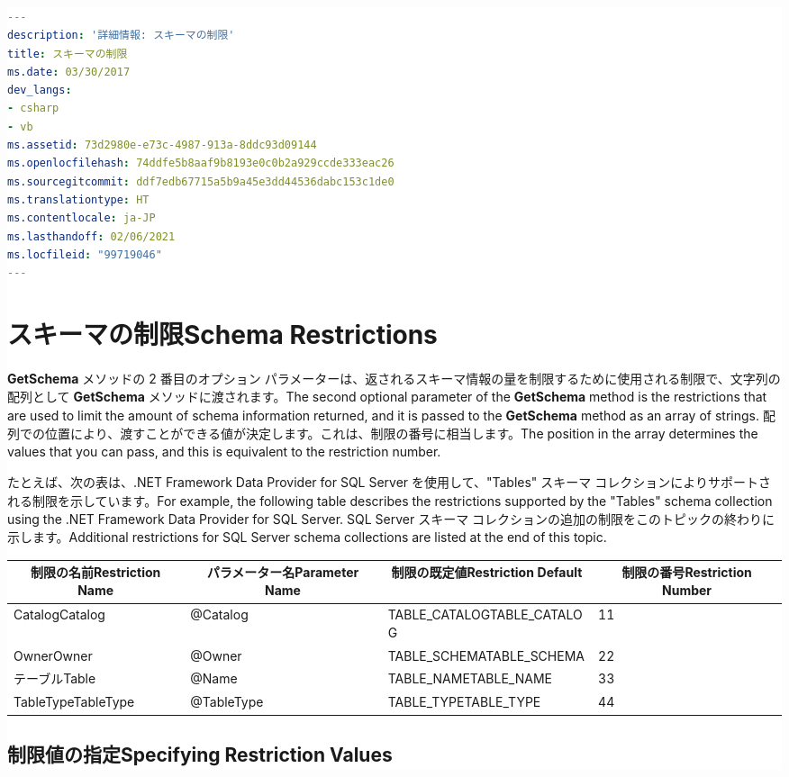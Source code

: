 ```yaml
---
description: '詳細情報: スキーマの制限'
title: スキーマの制限
ms.date: 03/30/2017
dev_langs:
- csharp
- vb
ms.assetid: 73d2980e-e73c-4987-913a-8ddc93d09144
ms.openlocfilehash: 74ddfe5b8aaf9b8193e0c0b2a929ccde333eac26
ms.sourcegitcommit: ddf7edb67715a5b9a45e3dd44536dabc153c1de0
ms.translationtype: HT
ms.contentlocale: ja-JP
ms.lasthandoff: 02/06/2021
ms.locfileid: "99719046"
---
```

# <a name="schema-restrictions"></a><span data-ttu-id="e000c-103">スキーマの制限</span><span class="sxs-lookup"><span data-stu-id="e000c-103">Schema Restrictions</span></span>

<span data-ttu-id="e000c-104">**GetSchema** メソッドの 2 番目のオプション パラメーターは、返されるスキーマ情報の量を制限するために使用される制限で、文字列の配列として **GetSchema** メソッドに渡されます。</span><span class="sxs-lookup"><span data-stu-id="e000c-104">The second optional parameter of the **GetSchema** method is the restrictions that are used to limit the amount of schema information returned, and it is passed to the **GetSchema** method as an array of strings.</span></span> <span data-ttu-id="e000c-105">配列での位置により、渡すことができる値が決定します。これは、制限の番号に相当します。</span><span class="sxs-lookup"><span data-stu-id="e000c-105">The position in the array determines the values that you can pass, and this is equivalent to the restriction number.</span></span>  
  
 <span data-ttu-id="e000c-106">たとえば、次の表は、.NET Framework Data Provider for SQL Server を使用して、"Tables" スキーマ コレクションによりサポートされる制限を示しています。</span><span class="sxs-lookup"><span data-stu-id="e000c-106">For example, the following table describes the restrictions supported by the "Tables" schema collection using the .NET Framework Data Provider for SQL Server.</span></span> <span data-ttu-id="e000c-107">SQL Server スキーマ コレクションの追加の制限をこのトピックの終わりに示します。</span><span class="sxs-lookup"><span data-stu-id="e000c-107">Additional restrictions for SQL Server schema collections are listed at the end of this topic.</span></span>  
  
|<span data-ttu-id="e000c-108">制限の名前</span><span class="sxs-lookup"><span data-stu-id="e000c-108">Restriction Name</span></span>|<span data-ttu-id="e000c-109">パラメーター名</span><span class="sxs-lookup"><span data-stu-id="e000c-109">Parameter Name</span></span>|<span data-ttu-id="e000c-110">制限の既定値</span><span class="sxs-lookup"><span data-stu-id="e000c-110">Restriction Default</span></span>|<span data-ttu-id="e000c-111">制限の番号</span><span class="sxs-lookup"><span data-stu-id="e000c-111">Restriction Number</span></span>|  
|----------------------|--------------------|-------------------------|------------------------|  
|<span data-ttu-id="e000c-112">Catalog</span><span class="sxs-lookup"><span data-stu-id="e000c-112">Catalog</span></span>|@Catalog|<span data-ttu-id="e000c-113">TABLE_CATALOG</span><span class="sxs-lookup"><span data-stu-id="e000c-113">TABLE_CATALOG</span></span>|<span data-ttu-id="e000c-114">1</span><span class="sxs-lookup"><span data-stu-id="e000c-114">1</span></span>|  
|<span data-ttu-id="e000c-115">Owner</span><span class="sxs-lookup"><span data-stu-id="e000c-115">Owner</span></span>|@Owner|<span data-ttu-id="e000c-116">TABLE_SCHEMA</span><span class="sxs-lookup"><span data-stu-id="e000c-116">TABLE_SCHEMA</span></span>|<span data-ttu-id="e000c-117">2</span><span class="sxs-lookup"><span data-stu-id="e000c-117">2</span></span>|  
|<span data-ttu-id="e000c-118">テーブル</span><span class="sxs-lookup"><span data-stu-id="e000c-118">Table</span></span>|@Name|<span data-ttu-id="e000c-119">TABLE_NAME</span><span class="sxs-lookup"><span data-stu-id="e000c-119">TABLE_NAME</span></span>|<span data-ttu-id="e000c-120">3</span><span class="sxs-lookup"><span data-stu-id="e000c-120">3</span></span>|  
|<span data-ttu-id="e000c-121">TableType</span><span class="sxs-lookup"><span data-stu-id="e000c-121">TableType</span></span>|@TableType|<span data-ttu-id="e000c-122">TABLE_TYPE</span><span class="sxs-lookup"><span data-stu-id="e000c-122">TABLE_TYPE</span></span>|<span data-ttu-id="e000c-123">4</span><span class="sxs-lookup"><span data-stu-id="e000c-123">4</span></span>|  
  
## <a name="specifying-restriction-values"></a><span data-ttu-id="e000c-124">制限値の指定</span><span class="sxs-lookup"><span data-stu-id="e000c-124">Specifying Restriction Values</span></span>  
